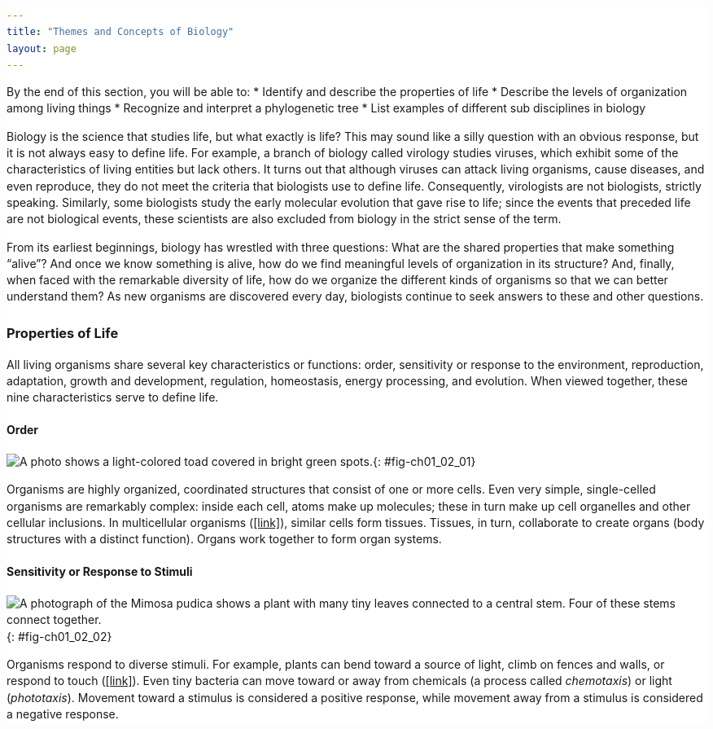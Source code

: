 ```yaml
---
title: "Themes and Concepts of Biology"
layout: page
---
```



<div data-type="abstract" markdown="1">
By the end of this section, you will be able to:
* Identify and describe the properties of life
* Describe the levels of organization among living things
* Recognize and interpret a phylogenetic tree
* List examples of different sub disciplines in biology

</div>

Biology is the science that studies life, but what exactly is life? This may sound like a silly question with an obvious response, but it is not always easy to define life. For example, a branch of biology called virology studies viruses, which exhibit some of the characteristics of living entities but lack others. It turns out that although viruses can attack living organisms, cause diseases, and even reproduce, they do not meet the criteria that biologists use to define life. Consequently, virologists are not biologists, strictly speaking. Similarly, some biologists study the early molecular evolution that gave rise to life; since the events that preceded life are not biological events, these scientists are also excluded from biology in the strict sense of the term.

From its earliest beginnings, biology has wrestled with three questions: What are the shared properties that make something “alive”? And once we know something is alive, how do we find meaningful levels of organization in its structure? And, finally, when faced with the remarkable diversity of life, how do we organize the different kinds of organisms so that we can better understand them? As new organisms are discovered every day, biologists continue to seek answers to these and other questions.

### Properties of Life

All living organisms share several key characteristics or functions: order, sensitivity or response to the environment, reproduction, adaptation, growth and development, regulation, homeostasis, energy processing, and evolution. When viewed together, these nine characteristics serve to define life.

#### Order

 ![A photo shows a light-colored toad covered in bright green spots.](../resources/Figure_01_02_09.jpg "A toad represents a highly organized structure consisting of cells, tissues, organs, and organ systems. (credit: &#x201C;Ivengo&#x201D;/Wikimedia Commons)"){: #fig-ch01_02_01}

Organisms are highly organized, coordinated structures that consist of one or more cells. Even very simple, single-celled organisms are remarkably complex: inside each cell, atoms make up molecules; these in turn make up cell organelles and other cellular inclusions. In multicellular organisms ([\[link\]](#fig-ch01_02_01)), similar cells form tissues. Tissues, in turn, collaborate to create organs (body structures with a distinct function). Organs work together to form organ systems.

#### Sensitivity or Response to Stimuli

 ![A photograph of the Mimosa pudica shows a plant with many tiny leaves connected to a central stem. Four of these stems connect together.](../resources/Figure_01_02_10.jpg "The leaves of this sensitive plant (Mimosa pudica) will instantly droop and fold when touched. After a few minutes, the plant returns to normal. (credit: Alex Lomas)"){: #fig-ch01_02_02}

Organisms respond to diverse stimuli. For example, plants can bend toward a source of light, climb on fences and walls, or respond to touch ([\[link\]](#fig-ch01_02_02)). Even tiny bacteria can move toward or away from chemicals (a process called *chemotaxis*) or light (*phototaxis*). Movement toward a stimulus is considered a positive response, while movement away from a stimulus is considered a negative response.


[1]: http://openstaxcollege.org/l/movement_plants
[2]: http://openstaxcollege.org/l/rotating_DNA